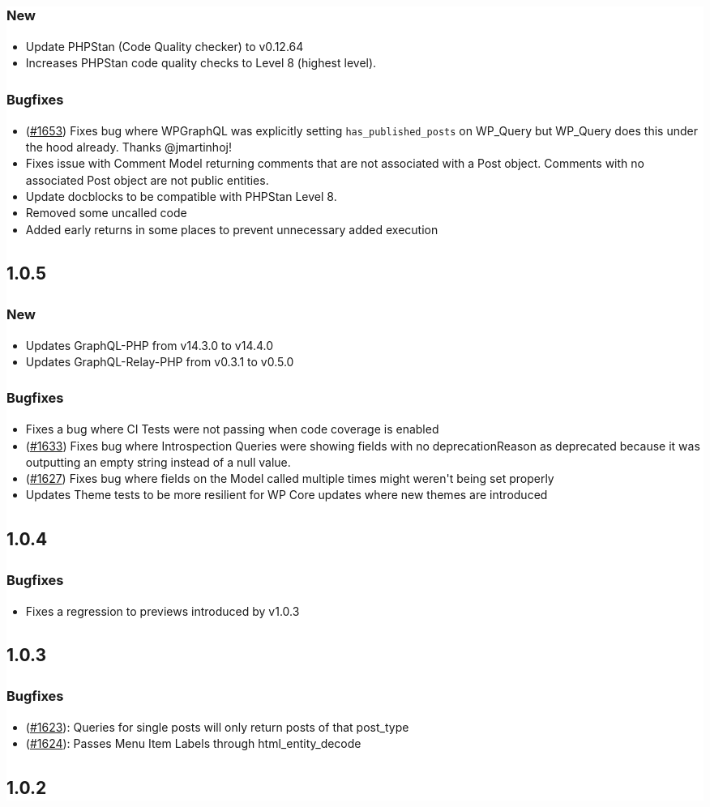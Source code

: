 ### New

- Update PHPStan (Code Quality checker) to v0.12.64
- Increases PHPStan code quality checks to Level 8 (highest level).

### Bugfixes
- ([#1653](https://github.com/wp-graphql/wp-graphql/issues/1653)) Fixes bug where WPGraphQL was explicitly setting `has_published_posts` on WP_Query but WP_Query does this under the hood already. Thanks @jmartinhoj!
- Fixes issue with Comment Model returning comments that are not associated with a Post object. Comments with no associated Post object are not public entities.
- Update docblocks to be compatible with PHPStan Level 8. 
- Removed some uncalled code
- Added early returns in some places to prevent unnecessary added execution

## 1.0.5

### New

- Updates GraphQL-PHP from v14.3.0 to v14.4.0
- Updates GraphQL-Relay-PHP from v0.3.1 to v0.5.0

### Bugfixes

- Fixes a bug where CI Tests were not passing when code coverage is enabled
- ([#1633](https://github.com/wp-graphql/wp-graphql/pull/1633)) Fixes bug where Introspection Queries were showing fields with no deprecationReason as deprecated because it was outputting an empty string instead of a null value.
- ([#1627](https://github.com/wp-graphql/wp-graphql/pull/1627)) Fixes bug where fields on the Model called multiple times might weren't being set properly
- Updates Theme tests to be more resilient for WP Core updates where new themes are introduced

## 1.0.4

### Bugfixes

- Fixes a regression to previews introduced by v1.0.3 

## 1.0.3

### Bugfixes

- ([#1623](https://github.com/wp-graphql/wp-graphql/pull/1623)): Queries for single posts will only return posts of that post_type 
- ([#1624](https://github.com/wp-graphql/wp-graphql/pull/1624)): Passes Menu Item Labels through html_entity_decode

## 1.0.2
